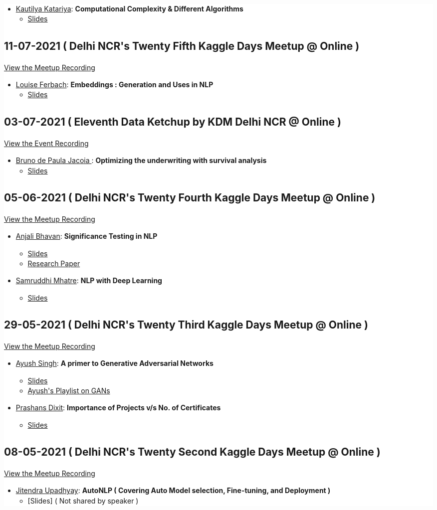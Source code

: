 * [Kautilya Katariya](https://www.linkedin.com/in/kautilya-katariya/): **Computational Complexity & Different Algorithms** 
    *  [Slides](https://drive.google.com/file/d/10B8VgbTc95AZouqkKO8YtsjZS_cWMQ6f/view?usp=sharing)

## 11-07-2021 ( Delhi NCR's Twenty Fifth Kaggle Days Meetup @ Online )
[View the Meetup Recording](https://www.youtube.com/watch?v=rnMmXs-f8mI)

* [Louise Ferbach](https://www.linkedin.com/in/louise-ferbach/): **Embeddings : Generation and Uses in NLP** 
    *  [Slides](https://drive.google.com/file/d/1LOmBUch__zF2zFIk9Lle4DYf6QBjY1hU/view?usp=sharing)

## 03-07-2021 ( Eleventh Data Ketchup by KDM Delhi NCR @ Online )
[View the Event Recording](https://youtu.be/-vD9Q197-5k)

* [Bruno de Paula Jacoia ](https://www.linkedin.com/in/bruno-de-paula-jacoia/): **Optimizing the underwriting with survival analysis** 
    *  [Slides](https://drive.google.com/file/d/1jPX1UxifZ4_l9AifimgiP93qe--zi34a/view?usp=sharing)

## 05-06-2021 ( Delhi NCR's Twenty Fourth Kaggle Days Meetup @ Online )
[View the Meetup Recording](https://youtu.be/vLvc7VTs1Tk)

* [Anjali Bhavan](https://www.linkedin.com/in/anjali-bhavan/): **Significance Testing in NLP** 
    * [Slides](https://slides.com/anjalibhavan/significance-testing-in-nlp)
    * [Research Paper](https://www.aclweb.org/anthology/P18-1128.pdf)

* [Samruddhi Mhatre](https://www.linkedin.com/in/samruddhi-mhatre/): **NLP with Deep Learning** 
    *  [Slides](https://drive.google.com/file/d/15Hc54OtEr8X_p8SAAI2XRlgAhdcs4laI/view?usp=sharing)
    
## 29-05-2021 ( Delhi NCR's Twenty Third Kaggle Days Meetup @ Online )
[View the Meetup Recording](https://youtu.be/dJg27uJfUt4)

* [Ayush Singh](https://www.linkedin.com/in/ayush-singh488/): **A primer to Generative Adversarial Networks** 
    * [Slides](https://drive.google.com/file/d/1ZqPOf0zF-v9u_X4FEbGUsBv3sM4Yo438/view?usp=sharing)
    * [Ayush's Playlist on GANs](https://youtube.com/playlist?list=PLITqwrDNk9XBJ8kVpv0xXx8qdMQt2g3S2)

* [Prashans Dixit](https://www.linkedin.com/in/prashans-dixit-b124a9203/): **Importance of Projects v/s No. of Certificates** 
    *  [Slides](https://drive.google.com/file/d/19lLhjFTcAtQjezUUr3QKep2Y7jPYlXeP/view?usp=sharing)
   
## 08-05-2021 ( Delhi NCR's Twenty Second Kaggle Days Meetup @ Online )
[View the Meetup Recording](https://youtu.be/MIFkB0VEXUs)

* [Jitendra Upadhyay](https://www.linkedin.com/in/jitendra-u-b089ba20/): **AutoNLP ( Covering Auto Model selection, Fine-tuning, and Deployment )** 
    * [Slides] ( Not shared by speaker )
